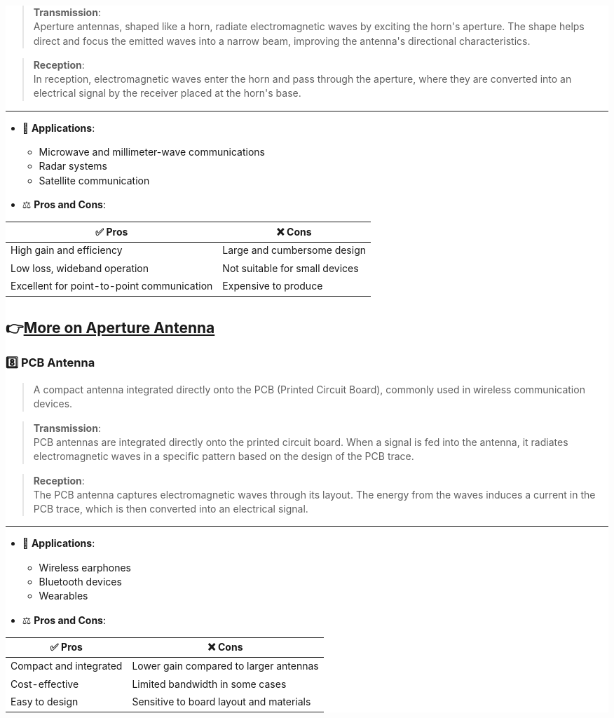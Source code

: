 > **Transmission**:  
  Aperture antennas, shaped like a horn, radiate electromagnetic waves by exciting the horn's aperture. The shape helps direct and focus the emitted waves into a narrow beam, improving the antenna's directional characteristics.

> **Reception**:  
  In reception, electromagnetic waves enter the horn and pass through the aperture, where they are converted into an electrical signal by the receiver placed at the horn's base.

---
- 📡 **Applications**:  
  - Microwave and millimeter-wave communications  
  - Radar systems  
  - Satellite communication

- ⚖️ **Pros and Cons**:

| ✅ Pros                     | ❌ Cons                          |
|-----------------------------|----------------------------------|
| High gain and efficiency     | Large and cumbersome design     |
| Low loss, wideband operation | Not suitable for small devices   |
| Excellent for point-to-point communication | Expensive to produce            |

**👉[More on Aperture Antenna](https://www.electronics-notes.com/articles/antennas-propagation/horn-antenna.php)**  
---

### 8️⃣ **PCB Antenna**

> A compact antenna integrated directly onto the PCB (Printed Circuit Board), commonly used in wireless communication devices.

> **Transmission**:  
  PCB antennas are integrated directly onto the printed circuit board. When a signal is fed into the antenna, it radiates electromagnetic waves in a specific pattern based on the design of the PCB trace.

> **Reception**:  
  The PCB antenna captures electromagnetic waves through its layout. The energy from the waves induces a current in the PCB trace, which is then converted into an electrical signal.

---
- 📡 **Applications**:  
  - Wireless earphones  
  - Bluetooth devices  
  - Wearables

- ⚖️ **Pros and Cons**:

| ✅ Pros                     | ❌ Cons                          |
|-----------------------------|----------------------------------|
| Compact and integrated       | Lower gain compared to larger antennas |
| Cost-effective               | Limited bandwidth in some cases |
| Easy to design               | Sensitive to board layout and materials |
